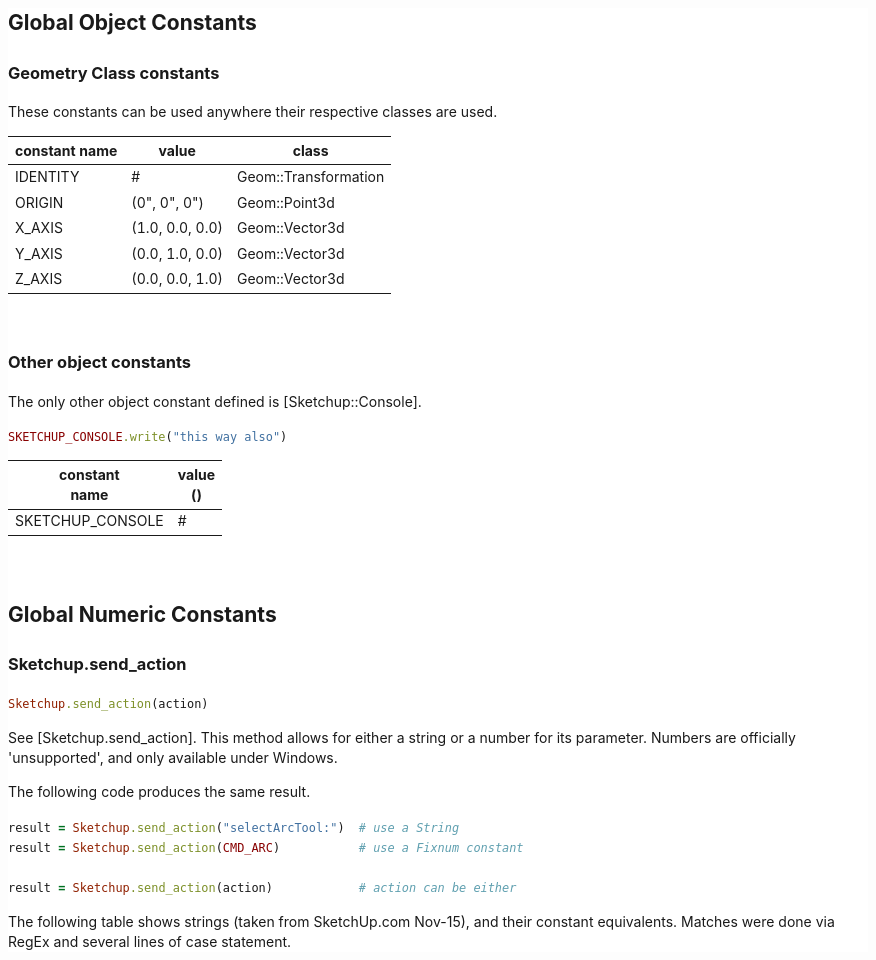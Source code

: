 ## Global Object Constants

### Geometry Class constants

These constants can be used anywhere their respective classes are used.

<table class='gjl15'><thead>
<th>constant name</th><th class='c'>value</th><th>class</th>
</thead><tbody>
<tr><td>IDENTITY</td><td class='c'>#<Geom::Transformation:0x5997988></td><td>Geom::Transformation</td></tr>
<tr><td>ORIGIN</td><td class='c'>(0", 0", 0")</td><td>Geom::Point3d</td></tr>
<tr><td>X_AXIS</td><td class='c'>(1.0, 0.0, 0.0)</td><td>Geom::Vector3d</td></tr>
<tr><td>Y_AXIS</td><td class='c'>(0.0, 1.0, 0.0)</td><td>Geom::Vector3d</td></tr>
<tr><td>Z_AXIS</td><td class='c'>(0.0, 0.0, 1.0)</td><td>Geom::Vector3d</td></tr>
</tbody></table>
<br/>

### Other object constants

The only other object constant defined is [Sketchup::Console].

```ruby
SKETCHUP_CONSOLE.write("this way also")
```

<table class='gjl15'><thead>
<th>constant<br/>name</th><th class='c'>value<br/>()</th>
</thead><tbody>
<tr><td>SKETCHUP_CONSOLE</td><td class='c'>#<Sketchup::Console:0x5996330></td></tr>
</tbody></table>
<br/>

## Global Numeric Constants

### Sketchup.send_action

```ruby
Sketchup.send_action(action)
```

See [Sketchup.send_action].  This method allows for either a string or a number for
its parameter.  Numbers are officially 'unsupported', and only available under Windows.  

The following code produces the same result.

```ruby
result = Sketchup.send_action("selectArcTool:")  # use a String
result = Sketchup.send_action(CMD_ARC)           # use a Fixnum constant

result = Sketchup.send_action(action)            # action can be either
```

The following table shows strings (taken from SketchUp.com Nov-15), and their constant
equivalents.  Matches were done via RegEx and several lines of case statement.


[Layer#page_behavior]: http://www.sketchup.com/intl/en/developer/docs/ourdoc/layer#page_behavior